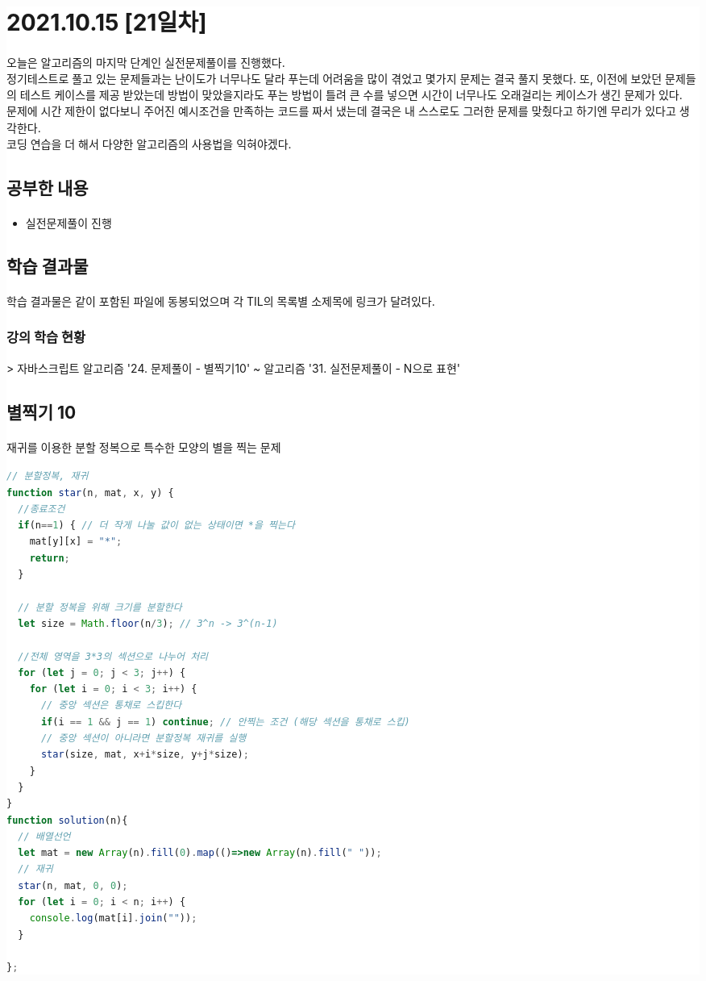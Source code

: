 # 2021.10.15 [21일차]

오늘은 알고리즘의 마지막 단계인 실전문제풀이를 진행했다.  
정기테스트로 풀고 있는 문제들과는 난이도가 너무나도 달라 푸는데 어려움을 많이 겪었고 몇가지 문제는 결국 풀지 못했다. 또, 이전에 보았던 문제들의 테스트 케이스를 제공 받았는데 방법이 맞았을지라도 푸는 방법이 틀려 큰 수를 넣으면 시간이 너무나도 오래걸리는 케이스가 생긴 문제가 있다.  
문제에 시간 제한이 없다보니 주어진 예시조건을 만족하는 코드를 짜서 냈는데 결국은 내 스스로도 그러한 문제를 맞췄다고 하기엔 무리가 있다고 생각한다.  
코딩 연습을 더 해서 다양한 알고리즘의 사용법을 익혀야겠다.

## 공부한 내용

- 실전문제풀이 진행

## 학습 결과물
학습 결과물은 같이 포함된 파일에 동봉되었으며 각 TIL의 목록별 소제목에 링크가 달려있다.

### 강의 학습 현황

\> 자바스크립트 알고리즘 '24. 문제풀이 - 별찍기10' ~ 알고리즘 '31. 실전문제풀이 - N으로 표현'

## 별찍기 10
재귀를 이용한 분할 정복으로 특수한 모양의 별을 찍는 문제
```js
// 분할정복, 재귀
function star(n, mat, x, y) {
  //종료조건
  if(n==1) { // 더 작게 나눌 값이 없는 상태이면 *을 찍는다
    mat[y][x] = "*";
    return;
  }
  
  // 분할 정복을 위해 크기를 분할한다
  let size = Math.floor(n/3); // 3^n -> 3^(n-1)

  //전체 영역을 3*3의 섹션으로 나누어 처리
  for (let j = 0; j < 3; j++) {
    for (let i = 0; i < 3; i++) {
      // 중앙 섹션은 통채로 스킵한다
      if(i == 1 && j == 1) continue; // 안찍는 조건 (해당 섹션을 통채로 스킵)
      // 중앙 섹션이 아니라면 분할정복 재귀를 실행
      star(size, mat, x+i*size, y+j*size);
    }
  }
}
function solution(n){
  // 배열선언
  let mat = new Array(n).fill(0).map(()=>new Array(n).fill(" "));
  // 재귀
  star(n, mat, 0, 0);
  for (let i = 0; i < n; i++) {
    console.log(mat[i].join(""));
  }

};
```
